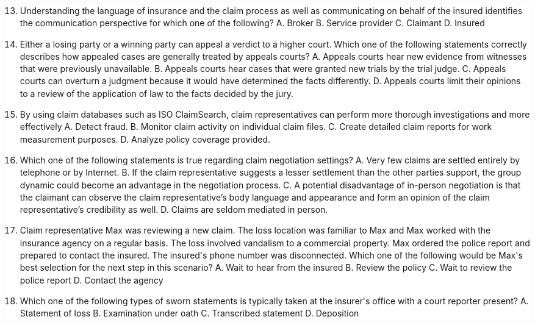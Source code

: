 

13. Understanding the language of insurance and the claim process as well as communicating on behalf of the insured identifies the communication perspective for which one of the following?
    A. Broker
    B. Service provider
    C. Claimant
    D. Insured



14. Either a losing party or a winning party can appeal a verdict to a higher court. Which one of the following statements correctly describes how appealed cases are generally treated by appeals courts?
    A. Appeals courts hear new evidence from witnesses that were previously unavailable.
    B. Appeals courts hear cases that were granted new trials by the trial judge.
    C. Appeals courts can overturn a judgment because it would have determined the facts differently.
    D. Appeals courts limit their opinions to a review of the application of law to the facts decided by the jury.



15. By using claim databases such as ISO ClaimSearch, claim representatives can perform more thorough investigations and more effectively
    A. Detect fraud.
    B. Monitor claim activity on individual claim files.
    C. Create detailed claim reports for work measurement purposes.
    D. Analyze policy coverage provided.



16. Which one of the following statements is true regarding claim negotiation settings?
    A. Very few claims are settled entirely by telephone or by Internet.
    B. If the claim representative suggests a lesser settlement than the other parties support, the group dynamic could become an advantage in the negotiation process.
    C. A potential disadvantage of in-person negotiation is that the claimant can observe the claim representative’s body language and appearance and form an opinion of the claim representative’s credibility as well.
    D. Claims are seldom mediated in person.



17. Claim representative Max was reviewing a new claim. The loss location was familiar to Max and Max worked with the insurance agency on a regular basis. The loss involved vandalism to a commercial property. Max ordered the police report and prepared to contact the insured. The insured's phone number was disconnected. Which one of the following would be Max's best selection for the next step in this scenario?
    A. Wait to hear from the insured
    B. Review the policy
    C. Wait to review the police report
    D. Contact the agency



18. Which one of the following types of sworn statements is typically taken at the insurer's office with a court reporter present?
    A. Statement of loss
    B. Examination under oath
    C. Transcribed statement
    D. Deposition

